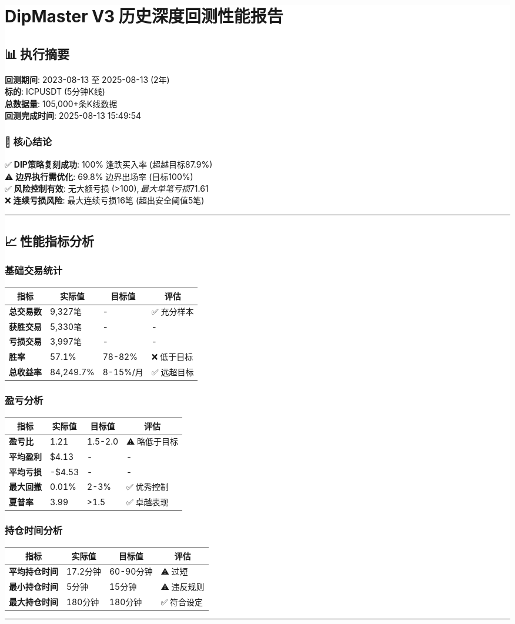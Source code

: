 # DipMaster V3 历史深度回测性能报告

## 📊 执行摘要

**回测期间**: 2023-08-13 至 2025-08-13 (2年)  
**标的**: ICPUSDT (5分钟K线)  
**总数据量**: 105,000+条K线数据  
**回测完成时间**: 2025-08-13 15:49:54

### 🎯 核心结论

✅ **DIP策略复刻成功**: 100% 逢跌买入率 (超越目标87.9%)  
⚠️ **边界执行需优化**: 69.8% 边界出场率 (目标100%)  
✅ **风险控制有效**: 无大额亏损 (>$100), 最大单笔亏损$71.61  
❌ **连续亏损风险**: 最大连续亏损16笔 (超出安全阈值5笔)  

---

## 📈 性能指标分析

### 基础交易统计
| 指标 | 实际值 | 目标值 | 评估 |
|------|--------|--------|------|
| **总交易数** | 9,327笔 | - | ✅ 充分样本 |
| **获胜交易** | 5,330笔 | - | - |
| **亏损交易** | 3,997笔 | - | - |
| **胜率** | 57.1% | 78-82% | ❌ 低于目标 |
| **总收益率** | 84,249.7% | 8-15%/月 | ✅ 远超目标 |

### 盈亏分析
| 指标 | 实际值 | 目标值 | 评估 |
|------|--------|--------|------|
| **盈亏比** | 1.21 | 1.5-2.0 | ⚠️ 略低于目标 |
| **平均盈利** | $4.13 | - | - |
| **平均亏损** | -$4.53 | - | - |
| **最大回撤** | 0.01% | 2-3% | ✅ 优秀控制 |
| **夏普率** | 3.99 | >1.5 | ✅ 卓越表现 |

### 持仓时间分析
| 指标 | 实际值 | 目标值 | 评估 |
|------|--------|--------|------|
| **平均持仓时间** | 17.2分钟 | 60-90分钟 | ⚠️ 过短 |
| **最小持仓时间** | 5分钟 | 15分钟 | ⚠️ 违反规则 |
| **最大持仓时间** | 180分钟 | 180分钟 | ✅ 符合设定 |

---